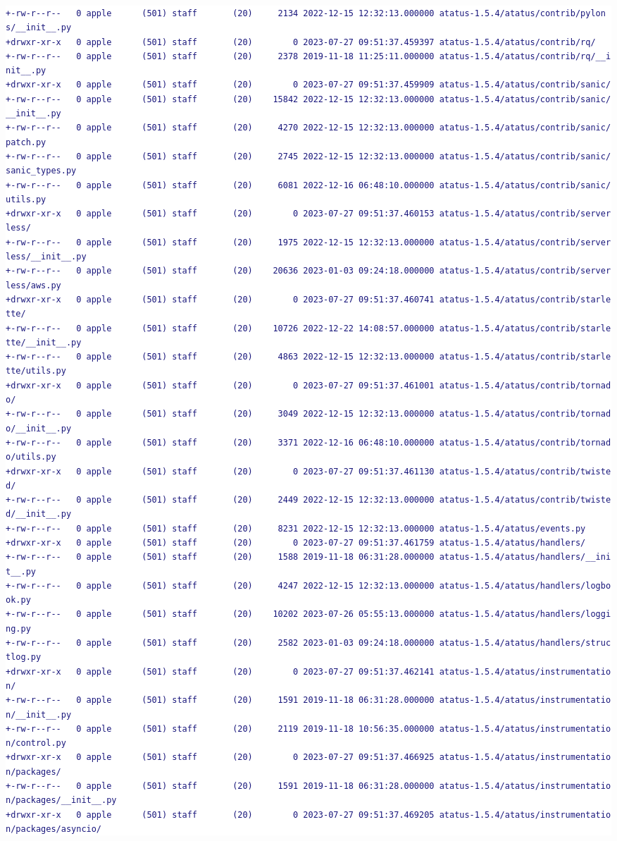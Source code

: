 ```diff
+-rw-r--r--   0 apple      (501) staff       (20)     2134 2022-12-15 12:32:13.000000 atatus-1.5.4/atatus/contrib/pylons/__init__.py
+drwxr-xr-x   0 apple      (501) staff       (20)        0 2023-07-27 09:51:37.459397 atatus-1.5.4/atatus/contrib/rq/
+-rw-r--r--   0 apple      (501) staff       (20)     2378 2019-11-18 11:25:11.000000 atatus-1.5.4/atatus/contrib/rq/__init__.py
+drwxr-xr-x   0 apple      (501) staff       (20)        0 2023-07-27 09:51:37.459909 atatus-1.5.4/atatus/contrib/sanic/
+-rw-r--r--   0 apple      (501) staff       (20)    15842 2022-12-15 12:32:13.000000 atatus-1.5.4/atatus/contrib/sanic/__init__.py
+-rw-r--r--   0 apple      (501) staff       (20)     4270 2022-12-15 12:32:13.000000 atatus-1.5.4/atatus/contrib/sanic/patch.py
+-rw-r--r--   0 apple      (501) staff       (20)     2745 2022-12-15 12:32:13.000000 atatus-1.5.4/atatus/contrib/sanic/sanic_types.py
+-rw-r--r--   0 apple      (501) staff       (20)     6081 2022-12-16 06:48:10.000000 atatus-1.5.4/atatus/contrib/sanic/utils.py
+drwxr-xr-x   0 apple      (501) staff       (20)        0 2023-07-27 09:51:37.460153 atatus-1.5.4/atatus/contrib/serverless/
+-rw-r--r--   0 apple      (501) staff       (20)     1975 2022-12-15 12:32:13.000000 atatus-1.5.4/atatus/contrib/serverless/__init__.py
+-rw-r--r--   0 apple      (501) staff       (20)    20636 2023-01-03 09:24:18.000000 atatus-1.5.4/atatus/contrib/serverless/aws.py
+drwxr-xr-x   0 apple      (501) staff       (20)        0 2023-07-27 09:51:37.460741 atatus-1.5.4/atatus/contrib/starlette/
+-rw-r--r--   0 apple      (501) staff       (20)    10726 2022-12-22 14:08:57.000000 atatus-1.5.4/atatus/contrib/starlette/__init__.py
+-rw-r--r--   0 apple      (501) staff       (20)     4863 2022-12-15 12:32:13.000000 atatus-1.5.4/atatus/contrib/starlette/utils.py
+drwxr-xr-x   0 apple      (501) staff       (20)        0 2023-07-27 09:51:37.461001 atatus-1.5.4/atatus/contrib/tornado/
+-rw-r--r--   0 apple      (501) staff       (20)     3049 2022-12-15 12:32:13.000000 atatus-1.5.4/atatus/contrib/tornado/__init__.py
+-rw-r--r--   0 apple      (501) staff       (20)     3371 2022-12-16 06:48:10.000000 atatus-1.5.4/atatus/contrib/tornado/utils.py
+drwxr-xr-x   0 apple      (501) staff       (20)        0 2023-07-27 09:51:37.461130 atatus-1.5.4/atatus/contrib/twisted/
+-rw-r--r--   0 apple      (501) staff       (20)     2449 2022-12-15 12:32:13.000000 atatus-1.5.4/atatus/contrib/twisted/__init__.py
+-rw-r--r--   0 apple      (501) staff       (20)     8231 2022-12-15 12:32:13.000000 atatus-1.5.4/atatus/events.py
+drwxr-xr-x   0 apple      (501) staff       (20)        0 2023-07-27 09:51:37.461759 atatus-1.5.4/atatus/handlers/
+-rw-r--r--   0 apple      (501) staff       (20)     1588 2019-11-18 06:31:28.000000 atatus-1.5.4/atatus/handlers/__init__.py
+-rw-r--r--   0 apple      (501) staff       (20)     4247 2022-12-15 12:32:13.000000 atatus-1.5.4/atatus/handlers/logbook.py
+-rw-r--r--   0 apple      (501) staff       (20)    10202 2023-07-26 05:55:13.000000 atatus-1.5.4/atatus/handlers/logging.py
+-rw-r--r--   0 apple      (501) staff       (20)     2582 2023-01-03 09:24:18.000000 atatus-1.5.4/atatus/handlers/structlog.py
+drwxr-xr-x   0 apple      (501) staff       (20)        0 2023-07-27 09:51:37.462141 atatus-1.5.4/atatus/instrumentation/
+-rw-r--r--   0 apple      (501) staff       (20)     1591 2019-11-18 06:31:28.000000 atatus-1.5.4/atatus/instrumentation/__init__.py
+-rw-r--r--   0 apple      (501) staff       (20)     2119 2019-11-18 10:56:35.000000 atatus-1.5.4/atatus/instrumentation/control.py
+drwxr-xr-x   0 apple      (501) staff       (20)        0 2023-07-27 09:51:37.466925 atatus-1.5.4/atatus/instrumentation/packages/
+-rw-r--r--   0 apple      (501) staff       (20)     1591 2019-11-18 06:31:28.000000 atatus-1.5.4/atatus/instrumentation/packages/__init__.py
+drwxr-xr-x   0 apple      (501) staff       (20)        0 2023-07-27 09:51:37.469205 atatus-1.5.4/atatus/instrumentation/packages/asyncio/
```